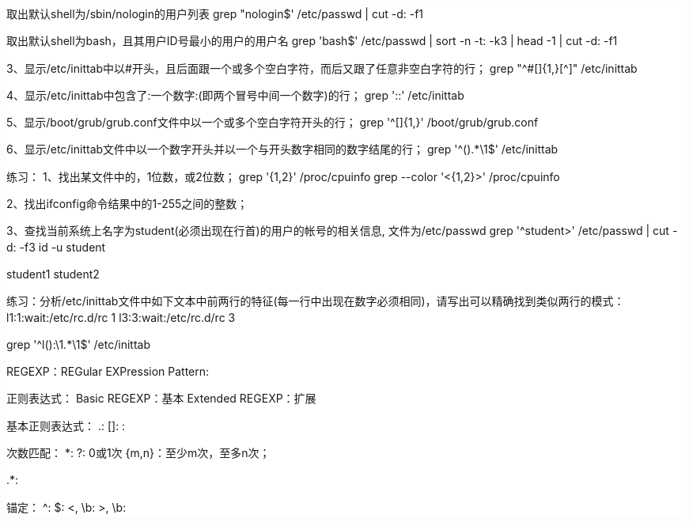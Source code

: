 取出默认shell为/sbin/nologin的用户列表
grep "nologin$' /etc/passwd | cut -d: -f1

取出默认shell为bash，且其用户ID号最小的用户的用户名
grep 'bash$' /etc/passwd | sort -n -t: -k3 | head -1 | cut -d: -f1

3、显示/etc/inittab中以#开头，且后面跟一个或多个空白字符，而后又跟了任意非空白字符的行；
grep "^#[]\{1,\}[^]" /etc/inittab

4、显示/etc/inittab中包含了:一个数字:(即两个冒号中间一个数字)的行；
grep '::' /etc/inittab

5、显示/boot/grub/grub.conf文件中以一个或多个空白字符开头的行；
grep '^[]\{1,\}' /boot/grub/grub.conf

6、显示/etc/inittab文件中以一个数字开头并以一个与开头数字相同的数字结尾的行；
grep '^\(\).*\1$' /etc/inittab

练习：
1、找出某文件中的，1位数，或2位数；
grep '\{1,2\}' /proc/cpuinfo
grep --color '\<\{1,2\}\>' /proc/cpuinfo

2、找出ifconfig命令结果中的1-255之间的整数；


3、查找当前系统上名字为student(必须出现在行首)的用户的帐号的相关信息, 文件为/etc/passwd
grep '^student\>' /etc/passwd | cut -d: -f3
id -u student

student1
student2

练习：分析/etc/inittab文件中如下文本中前两行的特征(每一行中出现在数字必须相同)，请写出可以精确找到类似两行的模式：
l1:1:wait:/etc/rc.d/rc 1
l3:3:wait:/etc/rc.d/rc 3

grep '^l\(\):\1.*\1$' /etc/inittab


REGEXP：REGular EXPression
Pattern: 

正则表达式：
	Basic REGEXP：基本
	Extended REGEXP：扩展

基本正则表达式：
.: 
[]: 
:

次数匹配：
*: 
\?: 0或1次
\{m,n\}：至少m次，至多n次；

.*: 

锚定：
^:
$:
\<, \b:
\>, \b:
